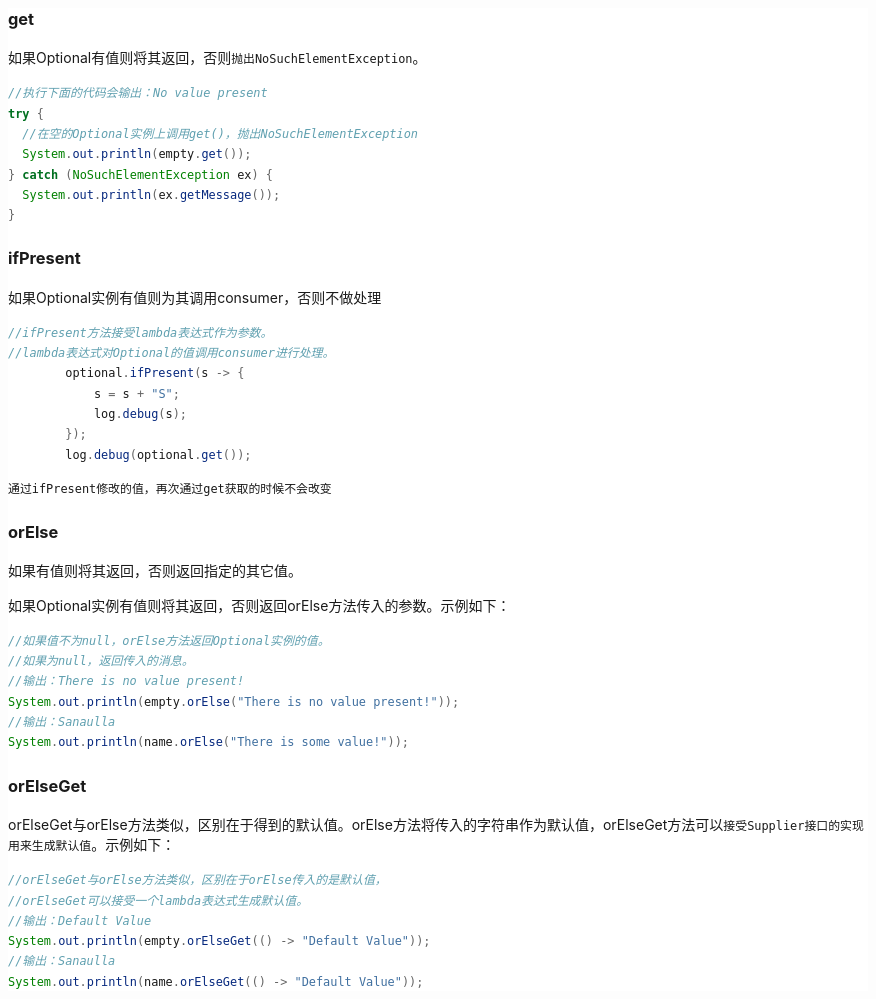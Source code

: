 ### get

如果Optional有值则将其返回，否则`抛出NoSuchElementException`。

```java
//执行下面的代码会输出：No value present 
try {
  //在空的Optional实例上调用get()，抛出NoSuchElementException
  System.out.println(empty.get());
} catch (NoSuchElementException ex) {
  System.out.println(ex.getMessage());
}
```

### **ifPresent**

如果Optional实例有值则为其调用consumer，否则不做处理

```java
//ifPresent方法接受lambda表达式作为参数。
//lambda表达式对Optional的值调用consumer进行处理。
        optional.ifPresent(s -> {
            s = s + "S";
            log.debug(s);
        });
        log.debug(optional.get());
```


​	`通过ifPresent修改的值，再次通过get获取的时候不会改变`



### **orElse**

如果有值则将其返回，否则返回指定的其它值。

如果Optional实例有值则将其返回，否则返回orElse方法传入的参数。示例如下：

```java
//如果值不为null，orElse方法返回Optional实例的值。
//如果为null，返回传入的消息。
//输出：There is no value present!
System.out.println(empty.orElse("There is no value present!"));
//输出：Sanaulla
System.out.println(name.orElse("There is some value!"));
```



### orElseGet

orElseGet与orElse方法类似，区别在于得到的默认值。orElse方法将传入的字符串作为默认值，orElseGet方法可以`接受Supplier接口的实现用来生成默认值`。示例如下：

```java
//orElseGet与orElse方法类似，区别在于orElse传入的是默认值，
//orElseGet可以接受一个lambda表达式生成默认值。
//输出：Default Value
System.out.println(empty.orElseGet(() -> "Default Value"));
//输出：Sanaulla
System.out.println(name.orElseGet(() -> "Default Value"));
```
